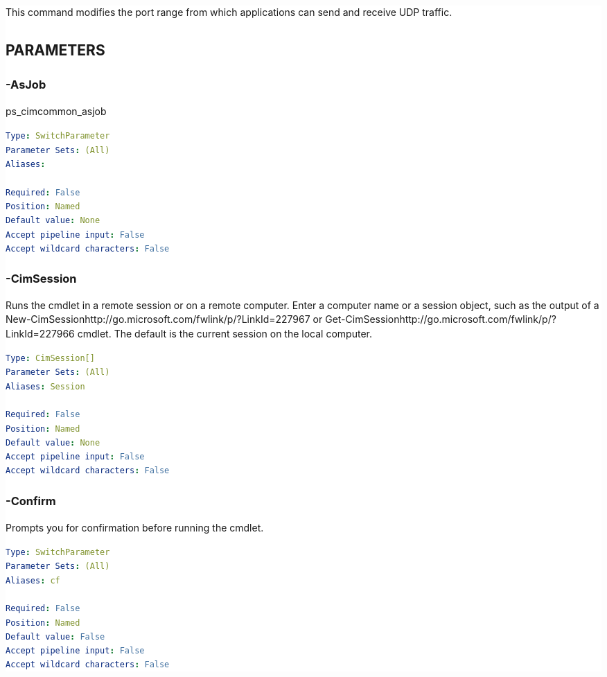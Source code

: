 This command modifies the port range from which applications can send and receive UDP traffic.

## PARAMETERS

### -AsJob
ps_cimcommon_asjob

```yaml
Type: SwitchParameter
Parameter Sets: (All)
Aliases: 

Required: False
Position: Named
Default value: None
Accept pipeline input: False
Accept wildcard characters: False
```

### -CimSession
Runs the cmdlet in a remote session or on a remote computer.
Enter a computer name or a session object, such as the output of a New-CimSessionhttp://go.microsoft.com/fwlink/p/?LinkId=227967 or Get-CimSessionhttp://go.microsoft.com/fwlink/p/?LinkId=227966 cmdlet.
The default is the current session on the local computer.

```yaml
Type: CimSession[]
Parameter Sets: (All)
Aliases: Session

Required: False
Position: Named
Default value: None
Accept pipeline input: False
Accept wildcard characters: False
```

### -Confirm
Prompts you for confirmation before running the cmdlet.

```yaml
Type: SwitchParameter
Parameter Sets: (All)
Aliases: cf

Required: False
Position: Named
Default value: False
Accept pipeline input: False
Accept wildcard characters: False
```
